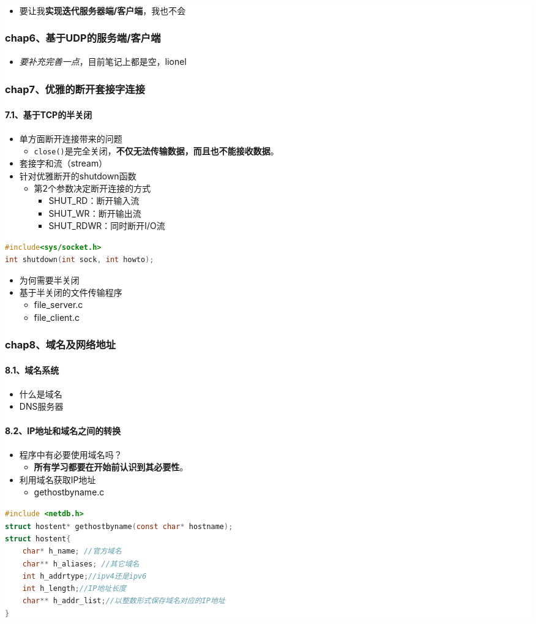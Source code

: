 + 要让我**实现迭代服务器端/客户端**，我也不会

### chap6、基于UDP的服务端/客户端

+ *要补充完善一点*，目前笔记上都是空，lionel

### chap7、优雅的断开套接字连接

#### 7.1、基于TCP的半关闭

+ 单方面断开连接带来的问题
  + `close()`是完全关闭，**不仅无法传输数据，而且也不能接收数据**。
+ 套接字和流（stream）
+ 针对优雅断开的shutdown函数
  + 第2个参数决定断开连接的方式
    + SHUT_RD：断开输入流
    + SHUT_WR：断开输出流
    + SHUT_RDWR：同时断开I/O流

```c
#include<sys/socket.h>
int shutdown(int sock, int howto);
```

+ 为何需要半关闭
+ 基于半关闭的文件传输程序
  + file_server.c
  + file_client.c

### chap8、域名及网络地址

#### 8.1、域名系统

+ 什么是域名
+ DNS服务器

#### 8.2、IP地址和域名之间的转换

+ 程序中有必要使用域名吗？
  + **所有学习都要在开始前认识到其必要性**。
+ 利用域名获取IP地址
  + gethostbyname.c

```c
#include <netdb.h>
struct hostent* gethostbyname(const char* hostname);
struct hostent{
    char* h_name; //官方域名
    char** h_aliases; //其它域名
    int h_addrtype;//ipv4还是ipv6
    int h_length;//IP地址长度
    char** h_addr_list;//以整数形式保存域名对应的IP地址
}
```
